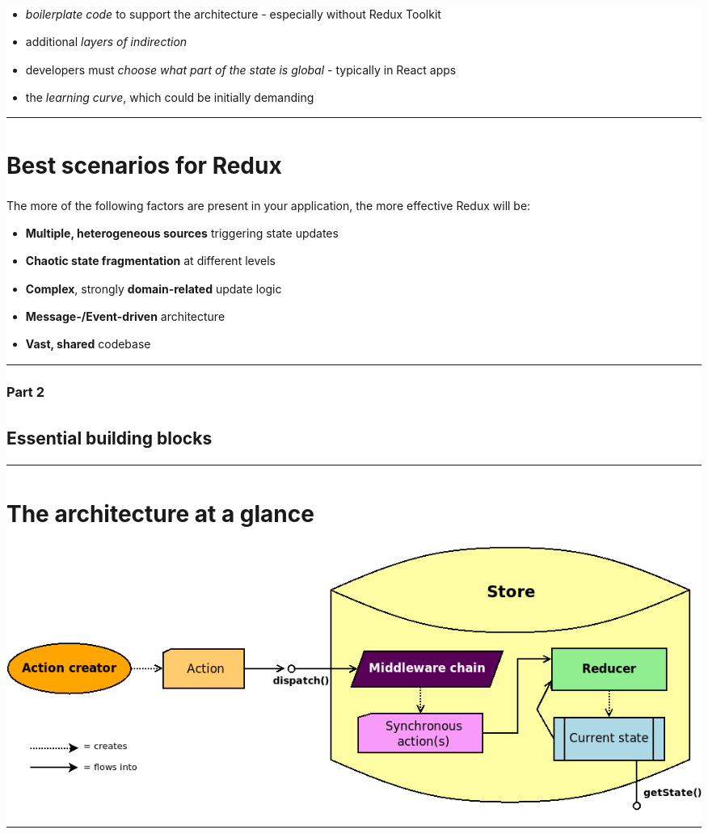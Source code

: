 - _boilerplate code_ to support the architecture - especially without Redux Toolkit

- additional _layers of indirection_

- developers must _choose what part of the state is global_ - typically in React apps

- the _learning curve_, which could be initially demanding

---

# Best scenarios for Redux

The more of the following factors are present in your application, the more effective Redux will be:

- **Multiple, heterogeneous sources** triggering state updates

- **Chaotic state fragmentation** at different levels

- **Complex**, strongly **domain-related** update logic

- **Message-/Event-driven** architecture

- **Vast, shared** codebase

---



### Part 2

## Essential building blocks

---

# The architecture at a glance

![](architecture.png)

---